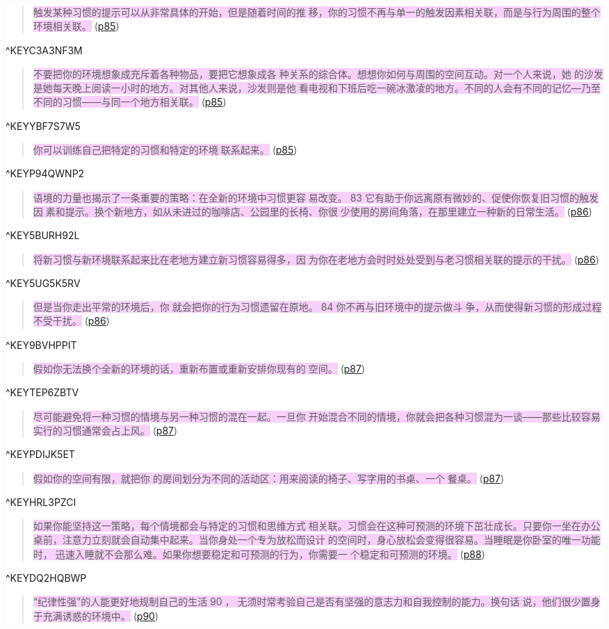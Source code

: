 > <span class="highlight" style="background-color: #e56eee50">触发某种习惯的提示可以从非常具体的开始，但是随着时间的推 移，你的习惯不再与单一的触发因素相关联，而是与行为周围的整个 环境相关联。</span> ([p85](zotero://open-pdf/library/items/3EYXRLSY?page=85&annotation=C3A3NF3M))

^KEYC3A3NF3M

> <span class="highlight" style="background-color: #e56eee50">不要把你的环境想象成充斥着各种物品，要把它想象成各 种关系的综合体。想想你如何与周围的空间互动。对一个人来说，她 的沙发是她每天晚上阅读一小时的地方。对其他人来说，沙发则是他 看电视和下班后吃一碗冰激凌的地方。不同的人会有不同的记忆—乃至不同的习惯——与同一个地方相关联。</span> ([p85](zotero://open-pdf/library/items/3EYXRLSY?page=85&annotation=YBF7S7W5))

^KEYYBF7S7W5

> <span class="highlight" style="background-color: #e56eee50">你可以训练自己把特定的习惯和特定的环境 联系起来。</span> ([p85](zotero://open-pdf/library/items/3EYXRLSY?page=85&annotation=P94QWNP2))

^KEYP94QWNP2

> <span class="highlight" style="background-color: #e56eee50">语境的力量也揭示了一条重要的策略：在全新的环境中习惯更容 易改变。 83 它有助于你远离原有微妙的、促使你恢复旧习惯的触发因 素和提示。换个新地方，如从未进过的咖啡店、公园里的⻓椅、你很 少使用的房间角落，在那里建立一种新的日常生活。</span> ([p86](zotero://open-pdf/library/items/3EYXRLSY?page=86&annotation=5BURH92L))

^KEY5BURH92L

> <span class="highlight" style="background-color: #e56eee50">将新习惯与新环境联系起来比在老地方建立新习惯容易得多，因 为你在老地方会时时处处受到与老习惯相关联的提示的干扰。</span> ([p86](zotero://open-pdf/library/items/3EYXRLSY?page=86&annotation=5UG5K5RV))

^KEY5UG5K5RV

> <span class="highlight" style="background-color: #e56eee50">但是当你走出平常的环境后，你 就会把你的行为习惯遗留在原地。 84 你不再与旧环境中的提示做斗 争，从而使得新习惯的形成过程不受干扰。</span> ([p86](zotero://open-pdf/library/items/3EYXRLSY?page=86&annotation=9BVHPPIT))

^KEY9BVHPPIT

> <span class="highlight" style="background-color: #e56eee50">假如你无法换个全新的环境的话，重新布置或重新安排你现有的 空间。</span> ([p87](zotero://open-pdf/library/items/3EYXRLSY?page=87&annotation=TEP6ZBTV))

^KEYTEP6ZBTV

> <span class="highlight" style="background-color: #e56eee50">尽可能避免将一种习惯的情境与另一种习惯的混在一起。一旦你 开始混合不同的情境，你就会把各种习惯混为一谈——那些比较容易 实行的习惯通常会占上⻛。</span> ([p87](zotero://open-pdf/library/items/3EYXRLSY?page=87&annotation=PDIJK5ET))

^KEYPDIJK5ET

> <span class="highlight" style="background-color: #e56eee50">假如你的空间有限，就把你 的房间划分为不同的活动区：用来阅读的椅子、写字用的书桌、一个 餐桌。</span> ([p87](zotero://open-pdf/library/items/3EYXRLSY?page=87&annotation=HRL3PZCI))

^KEYHRL3PZCI

> <span class="highlight" style="background-color: #e56eee50">如果你能坚持这一策略，每个情境都会与特定的习惯和思维方式 相关联。习惯会在这种可预测的环境下茁壮成⻓。只要你一坐在办公 桌前，注意力立刻就会自动集中起来。当你身处一个专为放松而设计 的空间时，身心放松会变得很容易。当睡眠是你卧室的唯一功能时， 迅速入睡就不会那么难。如果你想要稳定和可预测的行为，你需要一 个稳定和可预测的环境。</span> ([p88](zotero://open-pdf/library/items/3EYXRLSY?page=88&annotation=DQ2HQBWP))

^KEYDQ2HQBWP

> <span class="highlight" style="background-color: #e56eee50">“纪律性强”的人能更好地规制自己的生活 90 ， 无须时常考验自己是否有坚强的意志力和自我控制的能力。换句话 说，他们很少置身于充满诱惑的环境中。</span> ([p90](zotero://open-pdf/library/items/3EYXRLSY?page=90&annotation=6WD6GCDB))

